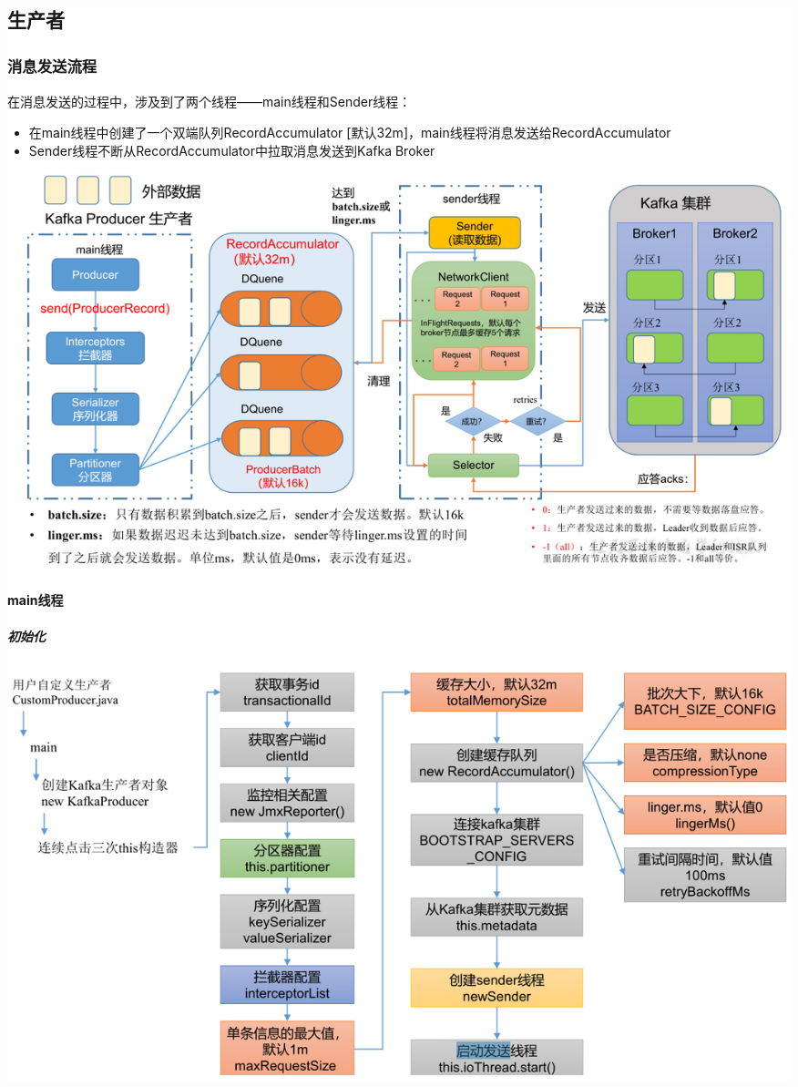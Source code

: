 ## 生产者

### 消息发送流程

在消息发送的过程中，涉及到了两个线程——main线程和Sender线程：

- 在main线程中创建了一个双端队列RecordAccumulator [默认32m]，main线程将消息发送给RecordAccumulator
- Sender线程不断从RecordAccumulator中拉取消息发送到Kafka Broker

![img](Kafka.assets/2591061-20221113182126109-2003618548.png)

#### main线程

##### 初始化

![img](Kafka.assets/2591061-20221119152602831-1556480711.png)
